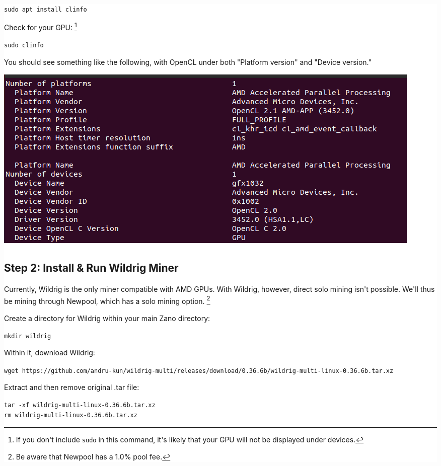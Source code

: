    ```
   sudo apt install clinfo
   ```
   
   Check for your GPU: [^2]
   
   ```
   sudo clinfo
   ```
   
   You should see something like the following, with OpenCL under both "Platform version" and "Device version."
   
   <div>
   <img src="images/amd-clinfo.png" width="800">
   </div>

## Step 2: Install & Run Wildrig Miner

Currently, Wildrig is the only miner compatible with AMD GPUs. With Wildrig, however, direct solo mining isn't possible. We'll thus be mining through Newpool, which has a solo mining option. [^3]

Create a directory for Wildrig within your main Zano directory:

```
mkdir wildrig
```

Within it, download Wildrig:

```
wget https://github.com/andru-kun/wildrig-multi/releases/download/0.36.6b/wildrig-multi-linux-0.36.6b.tar.xz
```

Extract and then remove original .tar file:

```
tar -xf wildrig-multi-linux-0.36.6b.tar.xz
rm wildrig-multi-linux-0.36.6b.tar.xz
```


[^1]: If you already have any AMD driver installed other than 22.40, you'll need to here take the following steps. Uninstall driver: `amdgpu-install --uninstall`. Install the debian package (i.e., what would have been your next step above): `sudo apt install ./amdgpu-install_5.4.50401-1_all.deb`. Give: `sudo apt update` & `sudo apt autoremove`. You can now proceed to enabling the AMD proprietary repository. 
[^2]: If you don't include `sudo` in this command, it's likely that your GPU will not be displayed under devices.
[^3]: Be aware that Newpool has a 1.0% pool fee.
[^4]: Note again the need to give `sudo` here. Also, the port 1287 is used here, which is for high end graphics cards such as RX 470, 480, 570, 580, VEGA 56/64 and better. Port 1157 should be used for mid- and low-grade GPUs such as RX 460, 550, and 560.